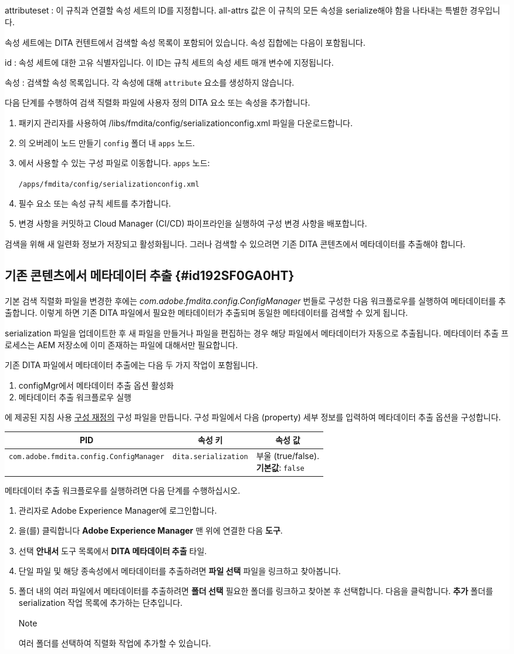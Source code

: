 attributeset : 이 규칙과 연결할 속성 세트의 ID를 지정합니다. all-attrs 값은 이 규칙의 모든 속성을 serialize해야 함을 나타내는 특별한 경우입니다.

속성 세트에는 DITA 컨텐트에서 검색할 속성 목록이 포함되어 있습니다. 속성 집합에는 다음이 포함됩니다.

id : 속성 세트에 대한 고유 식별자입니다. 이 ID는 규칙 세트의 속성 세트 매개 변수에 지정됩니다.

속성 : 검색할 속성 목록입니다. 각 속성에 대해 `attribute` 요소를 생성하지 않습니다.

다음 단계를 수행하여 검색 직렬화 파일에 사용자 정의 DITA 요소 또는 속성을 추가합니다.

1. 패키지 관리자를 사용하여 /libs/fmdita/config/serializationconfig.xml 파일을 다운로드합니다.

1. 의 오버레이 노드 만들기 `config` 폴더 내 `apps` 노드.

1. 에서 사용할 수 있는 구성 파일로 이동합니다. `apps` 노드:

   `/apps/fmdita/config/serializationconfig.xml`

1. 필수 요소 또는 속성 규칙 세트를 추가합니다.

1. 변경 사항을 커밋하고 Cloud Manager \(CI/CD\) 파이프라인을 실행하여 구성 변경 사항을 배포합니다.


검색을 위해 새 일련화 정보가 저장되고 활성화됩니다. 그러나 검색할 수 있으려면 기존 DITA 콘텐츠에서 메타데이터를 추출해야 합니다.

## 기존 콘텐츠에서 메타데이터 추출 {#id192SF0GA0HT}

기본 검색 직렬화 파일을 변경한 후에는 *com.adobe.fmdita.config.ConfigManager* 번들로 구성한 다음 워크플로우를 실행하여 메타데이터를 추출합니다. 이렇게 하면 기존 DITA 파일에서 필요한 메타데이터가 추출되며 동일한 메타데이터를 검색할 수 있게 됩니다.

serialization 파일을 업데이트한 후 새 파일을 만들거나 파일을 편집하는 경우 해당 파일에서 메타데이터가 자동으로 추출됩니다. 메타데이터 추출 프로세스는 AEM 저장소에 이미 존재하는 파일에 대해서만 필요합니다.

기존 DITA 파일에서 메타데이터 추출에는 다음 두 가지 작업이 포함됩니다.

1. configMgr에서 메타데이터 추출 옵션 활성화
1. 메타데이터 추출 워크플로우 실행

에 제공된 지침 사용 [구성 재정의](download-install-additional-config-override.md#) 구성 파일을 만듭니다. 구성 파일에서 다음 \(property\) 세부 정보를 입력하여 메타데이터 추출 옵션을 구성합니다.

| PID | 속성 키 | 속성 값 |
|---|------------|--------------|
| `com.adobe.fmdita.config.ConfigManager` | `dita.serialization` | 부울 \(true/false\).<br> **기본값**: `false` |

메타데이터 추출 워크플로우를 실행하려면 다음 단계를 수행하십시오.

1. 관리자로 Adobe Experience Manager에 로그인합니다.

1. 을(를) 클릭합니다 **Adobe Experience Manager** 맨 위에 연결한 다음 **도구**.

1. 선택 **안내서** 도구 목록에서 **DITA 메타데이터 추출** 타일.

1. 단일 파일 및 해당 종속성에서 메타데이터를 추출하려면 **파일 선택** 파일을 링크하고 찾아봅니다.

1. 폴더 내의 여러 파일에서 메타데이터를 추출하려면 **폴더 선택** 필요한 폴더를 링크하고 찾아본 후 선택합니다. 다음을 클릭합니다. **추가** 폴더를 serialization 작업 목록에 추가하는 단추입니다.

   >[!NOTE]
   >
   > 여러 폴더를 선택하여 직렬화 작업에 추가할 수 있습니다.
